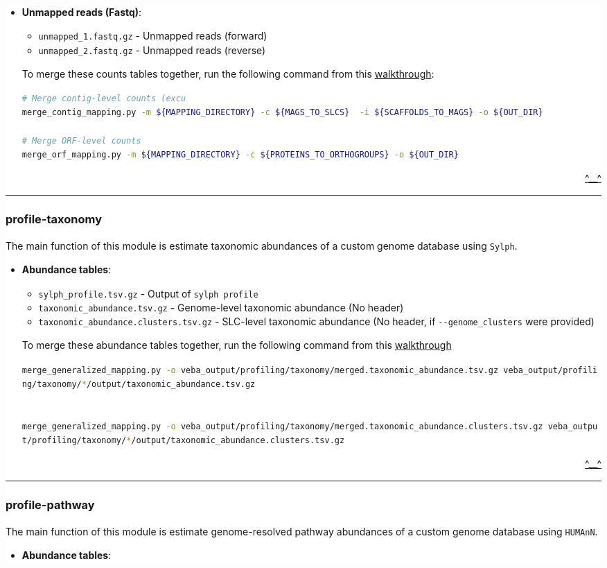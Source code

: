 * **Unmapped reads (Fastq)**:

    * `unmapped_1.fastq.gz` - Unmapped reads (forward)
    * `unmapped_2.fastq.gz` - Unmapped reads (reverse)

    To merge these counts tables together, run the following command from this [walkthrough](read_mapping_and_counts_tables.md): 

    ```bash
    # Merge contig-level counts (excu
    merge_contig_mapping.py -m ${MAPPING_DIRECTORY} -c ${MAGS_TO_SLCS}  -i ${SCAFFOLDS_TO_MAGS} -o ${OUT_DIR}

    # Merge ORF-level counts
    merge_orf_mapping.py -m ${MAPPING_DIRECTORY} -c ${PROTEINS_TO_ORTHOGROUPS} -o ${OUT_DIR}
    ```

<p align="right"><a href="#readme-top">^__^</a></p>

___________________________________________________________________

### profile-taxonomy

The main function of this module is estimate taxonomic abundances of a custom genome database using `Sylph`.

* **Abundance tables**:

    * `sylph_profile.tsv.gz` - Output of `sylph profile`
    * `taxonomic_abundance.tsv.gz` - Genome-level taxonomic abundance (No header)
    * `taxonomic_abundance.clusters.tsv.gz` - SLC-level taxonomic abundance (No header, if `--genome_clusters` were provided)

    To merge these abundance tables together, run the following command from this [walkthrough](taxonomic_profiling_de-novo_genomes.md)

    ```bash
    merge_generalized_mapping.py -o veba_output/profiling/taxonomy/merged.taxonomic_abundance.tsv.gz veba_output/profiling/taxonomy/*/output/taxonomic_abundance.tsv.gz


    merge_generalized_mapping.py -o veba_output/profiling/taxonomy/merged.taxonomic_abundance.clusters.tsv.gz veba_output/profiling/taxonomy/*/output/taxonomic_abundance.clusters.tsv.gz
    ```

<p align="right"><a href="#readme-top">^__^</a></p>

___________________________________________________________________

### profile-pathway

The main function of this module is estimate genome-resolved pathway abundances of a custom genome database using `HUMAnN`.

* **Abundance tables**:
